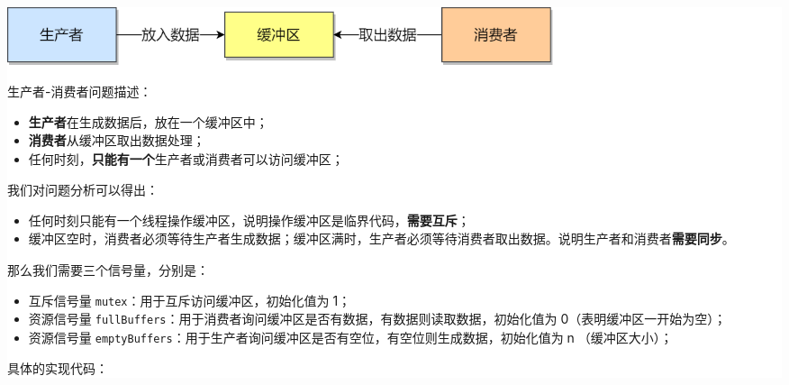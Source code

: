 

<img src="../../assets/11b138a8e8457db17c9ef34dc349f08b.png" alt="img" style="zoom:67%;" />



生产者-消费者问题描述：

- **生产者**在生成数据后，放在一个缓冲区中；
- **消费者**从缓冲区取出数据处理；
- 任何时刻，**只能有一个**生产者或消费者可以访问缓冲区；



我们对问题分析可以得出：

- 任何时刻只能有一个线程操作缓冲区，说明操作缓冲区是临界代码，**需要互斥**；
- 缓冲区空时，消费者必须等待生产者生成数据；缓冲区满时，生产者必须等待消费者取出数据。说明生产者和消费者**需要同步**。



那么我们需要三个信号量，分别是：

- 互斥信号量 `mutex`：用于互斥访问缓冲区，初始化值为 1；
- 资源信号量 `fullBuffers`：用于消费者询问缓冲区是否有数据，有数据则读取数据，初始化值为 0（表明缓冲区一开始为空）；
- 资源信号量 `emptyBuffers`：用于生产者询问缓冲区是否有空位，有空位则生成数据，初始化值为 n （缓冲区大小）；



具体的实现代码：


